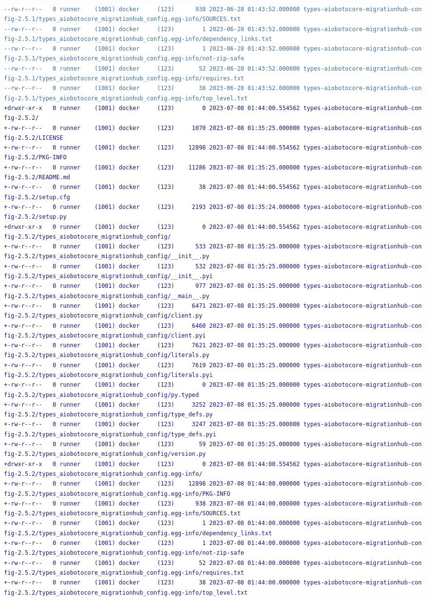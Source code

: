 ```diff
--rw-r--r--   0 runner    (1001) docker     (123)      938 2023-06-28 01:43:52.000000 types-aiobotocore-migrationhub-config-2.5.1/types_aiobotocore_migrationhub_config.egg-info/SOURCES.txt
--rw-r--r--   0 runner    (1001) docker     (123)        1 2023-06-28 01:43:52.000000 types-aiobotocore-migrationhub-config-2.5.1/types_aiobotocore_migrationhub_config.egg-info/dependency_links.txt
--rw-r--r--   0 runner    (1001) docker     (123)        1 2023-06-28 01:43:52.000000 types-aiobotocore-migrationhub-config-2.5.1/types_aiobotocore_migrationhub_config.egg-info/not-zip-safe
--rw-r--r--   0 runner    (1001) docker     (123)       52 2023-06-28 01:43:52.000000 types-aiobotocore-migrationhub-config-2.5.1/types_aiobotocore_migrationhub_config.egg-info/requires.txt
--rw-r--r--   0 runner    (1001) docker     (123)       38 2023-06-28 01:43:52.000000 types-aiobotocore-migrationhub-config-2.5.1/types_aiobotocore_migrationhub_config.egg-info/top_level.txt
+drwxr-xr-x   0 runner    (1001) docker     (123)        0 2023-07-08 01:44:00.554562 types-aiobotocore-migrationhub-config-2.5.2/
+-rw-r--r--   0 runner    (1001) docker     (123)     1070 2023-07-08 01:35:25.000000 types-aiobotocore-migrationhub-config-2.5.2/LICENSE
+-rw-r--r--   0 runner    (1001) docker     (123)    12898 2023-07-08 01:44:00.554562 types-aiobotocore-migrationhub-config-2.5.2/PKG-INFO
+-rw-r--r--   0 runner    (1001) docker     (123)    11286 2023-07-08 01:35:25.000000 types-aiobotocore-migrationhub-config-2.5.2/README.md
+-rw-r--r--   0 runner    (1001) docker     (123)       38 2023-07-08 01:44:00.554562 types-aiobotocore-migrationhub-config-2.5.2/setup.cfg
+-rw-r--r--   0 runner    (1001) docker     (123)     2193 2023-07-08 01:35:24.000000 types-aiobotocore-migrationhub-config-2.5.2/setup.py
+drwxr-xr-x   0 runner    (1001) docker     (123)        0 2023-07-08 01:44:00.554562 types-aiobotocore-migrationhub-config-2.5.2/types_aiobotocore_migrationhub_config/
+-rw-r--r--   0 runner    (1001) docker     (123)      533 2023-07-08 01:35:25.000000 types-aiobotocore-migrationhub-config-2.5.2/types_aiobotocore_migrationhub_config/__init__.py
+-rw-r--r--   0 runner    (1001) docker     (123)      532 2023-07-08 01:35:25.000000 types-aiobotocore-migrationhub-config-2.5.2/types_aiobotocore_migrationhub_config/__init__.pyi
+-rw-r--r--   0 runner    (1001) docker     (123)      977 2023-07-08 01:35:25.000000 types-aiobotocore-migrationhub-config-2.5.2/types_aiobotocore_migrationhub_config/__main__.py
+-rw-r--r--   0 runner    (1001) docker     (123)     6471 2023-07-08 01:35:25.000000 types-aiobotocore-migrationhub-config-2.5.2/types_aiobotocore_migrationhub_config/client.py
+-rw-r--r--   0 runner    (1001) docker     (123)     6460 2023-07-08 01:35:25.000000 types-aiobotocore-migrationhub-config-2.5.2/types_aiobotocore_migrationhub_config/client.pyi
+-rw-r--r--   0 runner    (1001) docker     (123)     7621 2023-07-08 01:35:25.000000 types-aiobotocore-migrationhub-config-2.5.2/types_aiobotocore_migrationhub_config/literals.py
+-rw-r--r--   0 runner    (1001) docker     (123)     7619 2023-07-08 01:35:25.000000 types-aiobotocore-migrationhub-config-2.5.2/types_aiobotocore_migrationhub_config/literals.pyi
+-rw-r--r--   0 runner    (1001) docker     (123)        0 2023-07-08 01:35:25.000000 types-aiobotocore-migrationhub-config-2.5.2/types_aiobotocore_migrationhub_config/py.typed
+-rw-r--r--   0 runner    (1001) docker     (123)     3252 2023-07-08 01:35:25.000000 types-aiobotocore-migrationhub-config-2.5.2/types_aiobotocore_migrationhub_config/type_defs.py
+-rw-r--r--   0 runner    (1001) docker     (123)     3247 2023-07-08 01:35:25.000000 types-aiobotocore-migrationhub-config-2.5.2/types_aiobotocore_migrationhub_config/type_defs.pyi
+-rw-r--r--   0 runner    (1001) docker     (123)       59 2023-07-08 01:35:25.000000 types-aiobotocore-migrationhub-config-2.5.2/types_aiobotocore_migrationhub_config/version.py
+drwxr-xr-x   0 runner    (1001) docker     (123)        0 2023-07-08 01:44:00.554562 types-aiobotocore-migrationhub-config-2.5.2/types_aiobotocore_migrationhub_config.egg-info/
+-rw-r--r--   0 runner    (1001) docker     (123)    12898 2023-07-08 01:44:00.000000 types-aiobotocore-migrationhub-config-2.5.2/types_aiobotocore_migrationhub_config.egg-info/PKG-INFO
+-rw-r--r--   0 runner    (1001) docker     (123)      938 2023-07-08 01:44:00.000000 types-aiobotocore-migrationhub-config-2.5.2/types_aiobotocore_migrationhub_config.egg-info/SOURCES.txt
+-rw-r--r--   0 runner    (1001) docker     (123)        1 2023-07-08 01:44:00.000000 types-aiobotocore-migrationhub-config-2.5.2/types_aiobotocore_migrationhub_config.egg-info/dependency_links.txt
+-rw-r--r--   0 runner    (1001) docker     (123)        1 2023-07-08 01:44:00.000000 types-aiobotocore-migrationhub-config-2.5.2/types_aiobotocore_migrationhub_config.egg-info/not-zip-safe
+-rw-r--r--   0 runner    (1001) docker     (123)       52 2023-07-08 01:44:00.000000 types-aiobotocore-migrationhub-config-2.5.2/types_aiobotocore_migrationhub_config.egg-info/requires.txt
+-rw-r--r--   0 runner    (1001) docker     (123)       38 2023-07-08 01:44:00.000000 types-aiobotocore-migrationhub-config-2.5.2/types_aiobotocore_migrationhub_config.egg-info/top_level.txt
```
